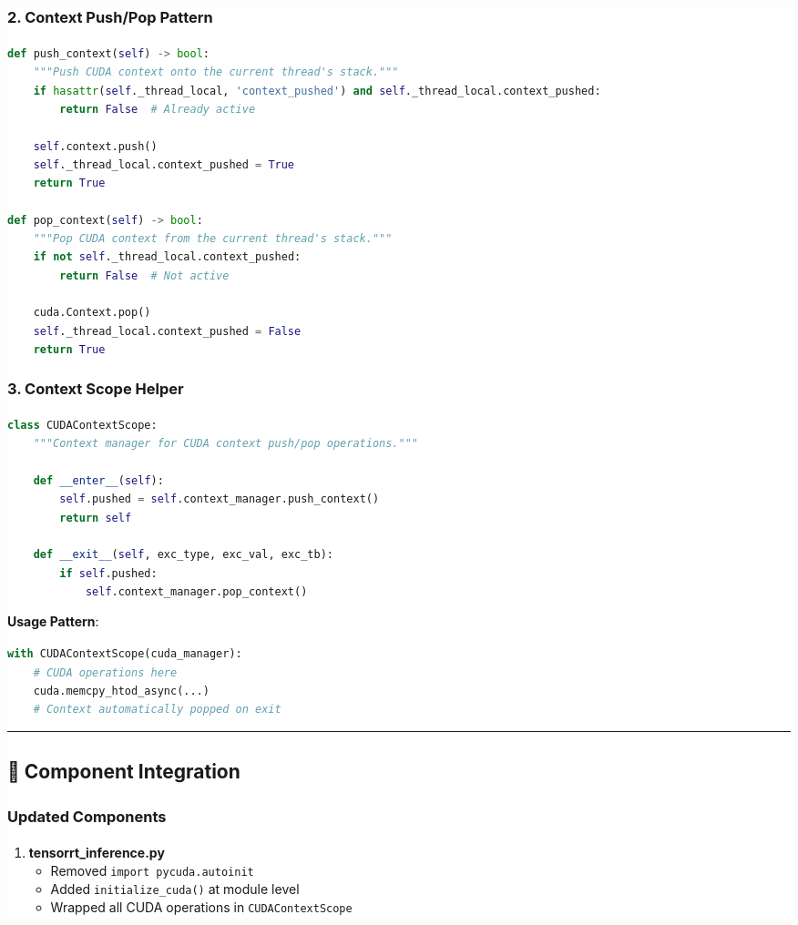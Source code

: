 ### 2. Context Push/Pop Pattern

```python
def push_context(self) -> bool:
    """Push CUDA context onto the current thread's stack."""
    if hasattr(self._thread_local, 'context_pushed') and self._thread_local.context_pushed:
        return False  # Already active
    
    self.context.push()
    self._thread_local.context_pushed = True
    return True

def pop_context(self) -> bool:
    """Pop CUDA context from the current thread's stack."""
    if not self._thread_local.context_pushed:
        return False  # Not active
    
    cuda.Context.pop()
    self._thread_local.context_pushed = False
    return True
```

### 3. Context Scope Helper

```python
class CUDAContextScope:
    """Context manager for CUDA context push/pop operations."""
    
    def __enter__(self):
        self.pushed = self.context_manager.push_context()
        return self
    
    def __exit__(self, exc_type, exc_val, exc_tb):
        if self.pushed:
            self.context_manager.pop_context()
```

**Usage Pattern**:
```python
with CUDAContextScope(cuda_manager):
    # CUDA operations here
    cuda.memcpy_htod_async(...)
    # Context automatically popped on exit
```

---

## 🔄 Component Integration

### Updated Components

1. **tensorrt_inference.py**
   - Removed `import pycuda.autoinit`
   - Added `initialize_cuda()` at module level
   - Wrapped all CUDA operations in `CUDAContextScope`
